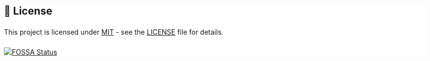 ## 📝 License

This project is licensed under [MIT](https://spdx.org/licenses/MIT.html) - see the [LICENSE](LICENSE) file for details.<br><br>
[![FOSSA Status](https://app.fossa.com/api/projects/git%2Bgithub.com%2Fpkgforge%2Fsoar.svg?type=large)](https://app.fossa.com/projects/git%2Bgithub.com%2Fpkgforge%2Fsoar?ref=badge_large)
